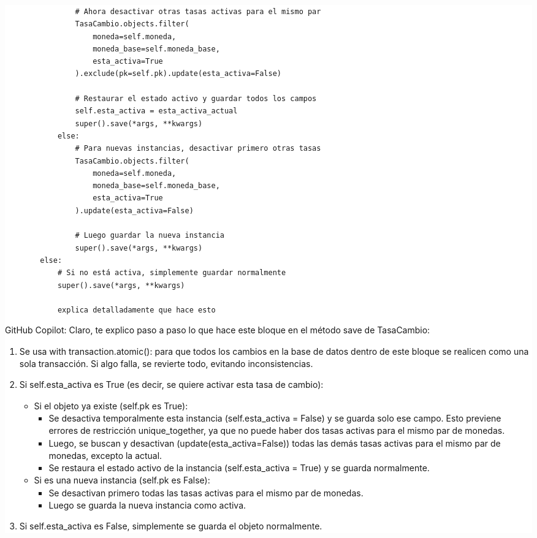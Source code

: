                     # Ahora desactivar otras tasas activas para el mismo par
                    TasaCambio.objects.filter(
                        moneda=self.moneda,
                        moneda_base=self.moneda_base,
                        esta_activa=True
                    ).exclude(pk=self.pk).update(esta_activa=False)
                    
                    # Restaurar el estado activo y guardar todos los campos
                    self.esta_activa = esta_activa_actual
                    super().save(*args, **kwargs)
                else:
                    # Para nuevas instancias, desactivar primero otras tasas
                    TasaCambio.objects.filter(
                        moneda=self.moneda,
                        moneda_base=self.moneda_base,
                        esta_activa=True
                    ).update(esta_activa=False)
                    
                    # Luego guardar la nueva instancia
                    super().save(*args, **kwargs)
            else:
                # Si no está activa, simplemente guardar normalmente
                super().save(*args, **kwargs)

                explica detalladamente que hace esto

GitHub Copilot: Claro, te explico paso a paso lo que hace este bloque en el método save de TasaCambio:

1. Se usa with transaction.atomic(): para que todos los cambios en la base de datos dentro de este bloque se realicen como una sola transacción. Si algo falla, se revierte todo, evitando inconsistencias.

2. Si self.esta_activa es True (es decir, se quiere activar esta tasa de cambio):
   - Si el objeto ya existe (self.pk es True):
     - Se desactiva temporalmente esta instancia (self.esta_activa = False) y se guarda solo ese campo. Esto previene errores de restricción unique_together, ya que no puede haber dos tasas activas para el mismo par de monedas.
     - Luego, se buscan y desactivan (update(esta_activa=False)) todas las demás tasas activas para el mismo par de monedas, excepto la actual.
     - Se restaura el estado activo de la instancia (self.esta_activa = True) y se guarda normalmente.
   - Si es una nueva instancia (self.pk es False):
     - Se desactivan primero todas las tasas activas para el mismo par de monedas.
     - Luego se guarda la nueva instancia como activa.

3. Si self.esta_activa es False, simplemente se guarda el objeto normalmente.
